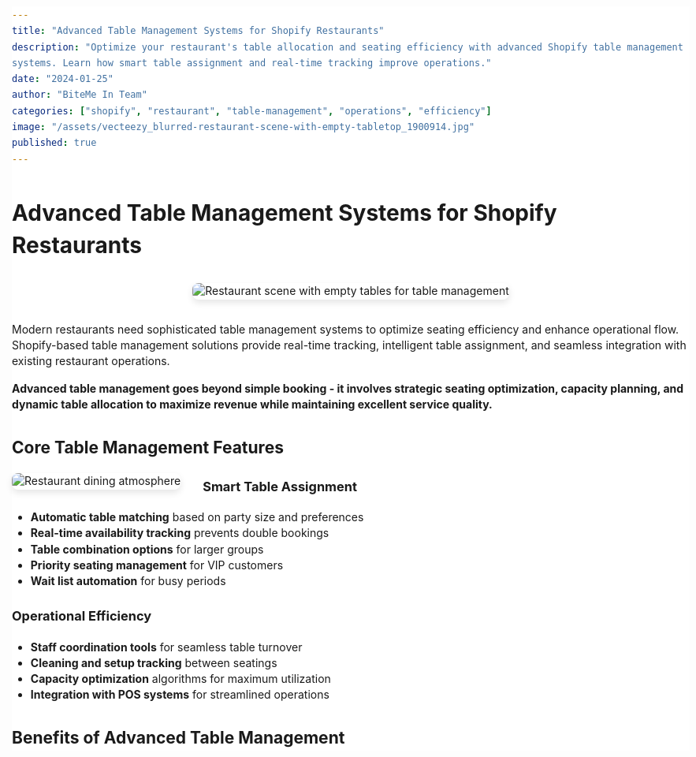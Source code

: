 ```yaml
---
title: "Advanced Table Management Systems for Shopify Restaurants"
description: "Optimize your restaurant's table allocation and seating efficiency with advanced Shopify table management systems. Learn how smart table assignment and real-time tracking improve operations."
date: "2024-01-25"
author: "BiteMe In Team"
categories: ["shopify", "restaurant", "table-management", "operations", "efficiency"]
image: "/assets/vecteezy_blurred-restaurant-scene-with-empty-tabletop_1900914.jpg"
published: true
---
```


# Advanced Table Management Systems for Shopify Restaurants

<div style="text-align: center; margin: 2rem 0;">
  <img src="/assets/vecteezy_blurred-restaurant-scene-with-empty-tabletop_1900914.jpg" alt="Restaurant scene with empty tables for table management" style="width: 100%; max-width: 600px; height: auto; border-radius: 8px; box-shadow: 0 4px 8px rgba(0,0,0,0.1);" />
</div>

Modern restaurants need sophisticated table management systems to optimize seating efficiency and enhance operational flow. Shopify-based table management solutions provide real-time tracking, intelligent table assignment, and seamless integration with existing restaurant operations.

**Advanced table management goes beyond simple booking - it involves strategic seating optimization, capacity planning, and dynamic table allocation to maximize revenue while maintaining excellent service quality.**

## Core Table Management Features

<div style="float: left; margin: 0 2rem 1rem 0; max-width: 400px;">
  <img src="/assets/vecteezy_blurred-restaurant-scene-with-empty-tabletop_1900914.jpg" alt="Restaurant dining atmosphere" style="width: 100%; height: auto; border-radius: 8px; box-shadow: 0 4px 8px rgba(0,0,0,0.1);" />
</div>

### Smart Table Assignment

-   **Automatic table matching** based on party size and preferences
-   **Real-time availability tracking** prevents double bookings
-   **Table combination options** for larger groups
-   **Priority seating management** for VIP customers
-   **Wait list automation** for busy periods

### Operational Efficiency

-   **Staff coordination tools** for seamless table turnover
-   **Cleaning and setup tracking** between seatings
-   **Capacity optimization** algorithms for maximum utilization
-   **Integration with POS systems** for streamlined operations

## Benefits of Advanced Table Management
